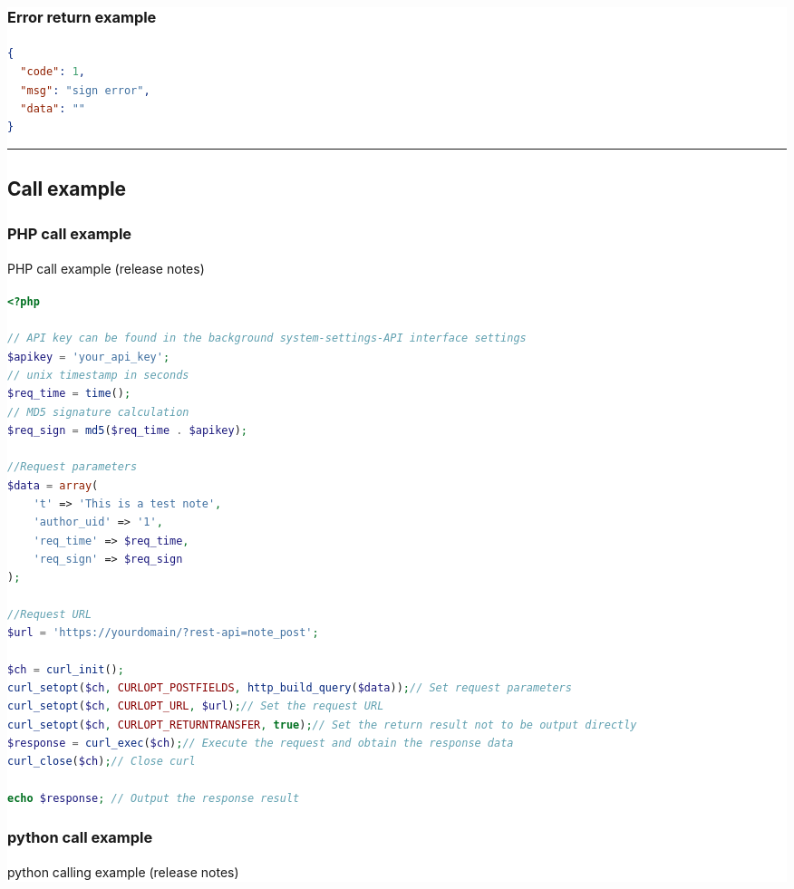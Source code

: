 ### Error return example

```json
{
  "code": 1,
  "msg": "sign error",
  "data": ""
}
```

---

## Call example

### PHP call example

PHP call example (release notes)

```php
<?php

// API key can be found in the background system-settings-API interface settings
$apikey = 'your_api_key';
// unix timestamp in seconds
$req_time = time();
// MD5 signature calculation
$req_sign = md5($req_time . $apikey);

//Request parameters
$data = array(
    't' => 'This is a test note',
    'author_uid' => '1',
    'req_time' => $req_time,
    'req_sign' => $req_sign
);

//Request URL
$url = 'https://yourdomain/?rest-api=note_post';

$ch = curl_init();
curl_setopt($ch, CURLOPT_POSTFIELDS, http_build_query($data));// Set request parameters
curl_setopt($ch, CURLOPT_URL, $url);// Set the request URL
curl_setopt($ch, CURLOPT_RETURNTRANSFER, true);// Set the return result not to be output directly
$response = curl_exec($ch);// Execute the request and obtain the response data
curl_close($ch);// Close curl

echo $response; // Output the response result
```

### python call example

python calling example (release notes)
